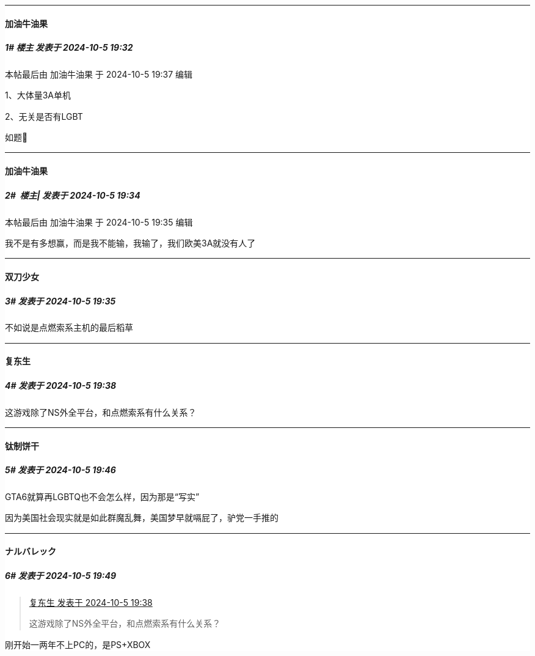 ﻿
*****

####  加油牛油果  
##### 1#       楼主       发表于 2024-10-5 19:32

 本帖最后由 加油牛油果 于 2024-10-5 19:37 编辑 

1、大体量3A单机

2、无关是否有LGBT

如题🤔

*****

####  加油牛油果  
##### 2#         楼主| 发表于 2024-10-5 19:34

 本帖最后由 加油牛油果 于 2024-10-5 19:35 编辑 

我不是有多想赢，而是我不能输，我输了，我们欧美3A就没有人了

*****

####  双刀少女  
##### 3#       发表于 2024-10-5 19:35

不如说是点燃索系主机的最后稻草

*****

####  复东生  
##### 4#       发表于 2024-10-5 19:38

这游戏除了NS外全平台，和点燃索系有什么关系？

*****

####  钛制饼干  
##### 5#       发表于 2024-10-5 19:46

GTA6就算再LGBTQ也不会怎么样，因为那是“写实”

因为美国社会现实就是如此群魔乱舞，美国梦早就嗝屁了，驴党一手推的

*****

####  ナルバレック  
##### 6#       发表于 2024-10-5 19:49

<blockquote><a href="httphttps://bbs.saraba1st.com/2b/forum.php?mod=redirect&amp;goto=findpost&amp;pid=66381461&amp;ptid=2202073" target="_blank">复东生 发表于 2024-10-5 19:38</a>

这游戏除了NS外全平台，和点燃索系有什么关系？</blockquote>
刚开始一两年不上PC的，是PS+XBOX
